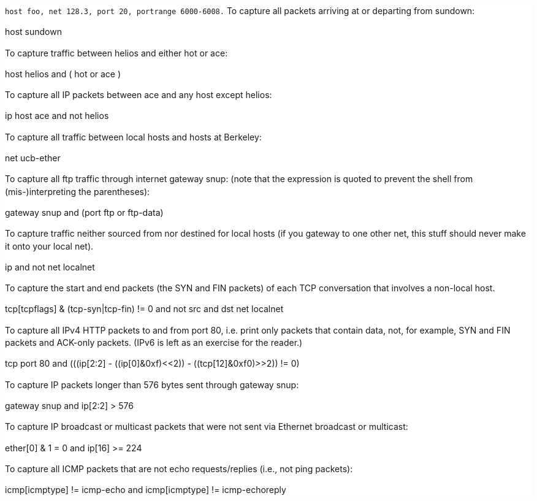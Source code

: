   ```host foo, net 128.3, port 20, portrange 6000-6008.```
To capture all packets arriving at or departing from sundown:

host sundown

To capture traffic between helios and either hot or ace:

host helios and \( hot or ace \)

To capture all IP packets between ace and any host except helios:

ip host ace and not helios

To capture all traffic between local hosts and hosts at Berkeley:

net ucb-ether

To capture all ftp traffic through internet gateway snup: (note that the expression is quoted to prevent the shell from (mis-)interpreting the parentheses):

gateway snup and (port ftp or ftp-data)

To capture traffic neither sourced from nor destined for local hosts (if you gateway to one other net, this stuff should never make it onto your local net).

ip and not net localnet

To capture the start and end packets (the SYN and FIN packets) of each TCP conversation that involves a non-local host.

tcp[tcpflags] & (tcp-syn|tcp-fin) != 0 and not src and dst net localnet

To capture all IPv4 HTTP packets to and from port 80, i.e. print only packets that contain data, not, for example, SYN and FIN packets and ACK-only packets. (IPv6 is left as an exercise for the reader.)

tcp port 80 and (((ip[2:2] - ((ip[0]&0xf)<<2)) - ((tcp[12]&0xf0)>>2)) != 0)

To capture IP packets longer than 576 bytes sent through gateway snup:

gateway snup and ip[2:2] > 576

To capture IP broadcast or multicast packets that were not sent via Ethernet broadcast or multicast:

ether[0] & 1 = 0 and ip[16] >= 224

To capture all ICMP packets that are not echo requests/replies (i.e., not ping packets):

icmp[icmptype] != icmp-echo and icmp[icmptype] != icmp-echoreply

